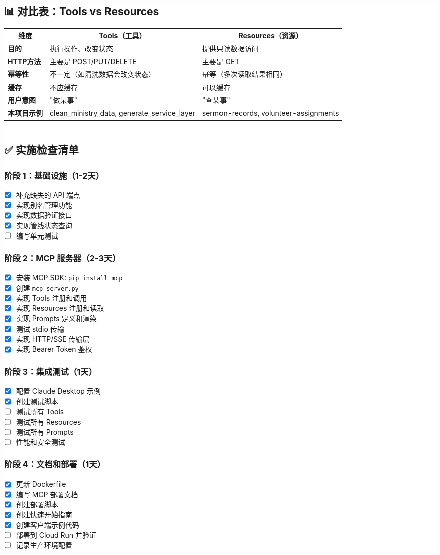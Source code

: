 
## 📊 对比表：Tools vs Resources

| 维度 | Tools（工具） | Resources（资源） |
|------|--------------|------------------|
| **目的** | 执行操作、改变状态 | 提供只读数据访问 |
| **HTTP方法** | 主要是 POST/PUT/DELETE | 主要是 GET |
| **幂等性** | 不一定（如清洗数据会改变状态） | 幂等（多次读取结果相同） |
| **缓存** | 不应缓存 | 可以缓存 |
| **用户意图** | "做某事" | "查某事" |
| **本项目示例** | clean_ministry_data, generate_service_layer | sermon-records, volunteer-assignments |

---

## ✅ 实施检查清单

### 阶段 1：基础设施（1-2天）
- [x] 补充缺失的 API 端点
- [x] 实现别名管理功能
- [x] 实现数据验证接口
- [x] 实现管线状态查询
- [ ] 编写单元测试

### 阶段 2：MCP 服务器（2-3天）
- [x] 安装 MCP SDK: `pip install mcp`
- [x] 创建 `mcp_server.py`
- [x] 实现 Tools 注册和调用
- [x] 实现 Resources 注册和读取
- [x] 实现 Prompts 定义和渲染
- [x] 测试 stdio 传输
- [x] 实现 HTTP/SSE 传输层
- [x] 实现 Bearer Token 鉴权

### 阶段 3：集成测试（1天）
- [x] 配置 Claude Desktop 示例
- [x] 创建测试脚本
- [ ] 测试所有 Tools
- [ ] 测试所有 Resources
- [ ] 测试所有 Prompts
- [ ] 性能和安全测试

### 阶段 4：文档和部署（1天）
- [x] 更新 Dockerfile
- [x] 编写 MCP 部署文档
- [x] 创建部署脚本
- [x] 创建快速开始指南
- [x] 创建客户端示例代码
- [ ] 部署到 Cloud Run 并验证
- [ ] 记录生产环境配置
